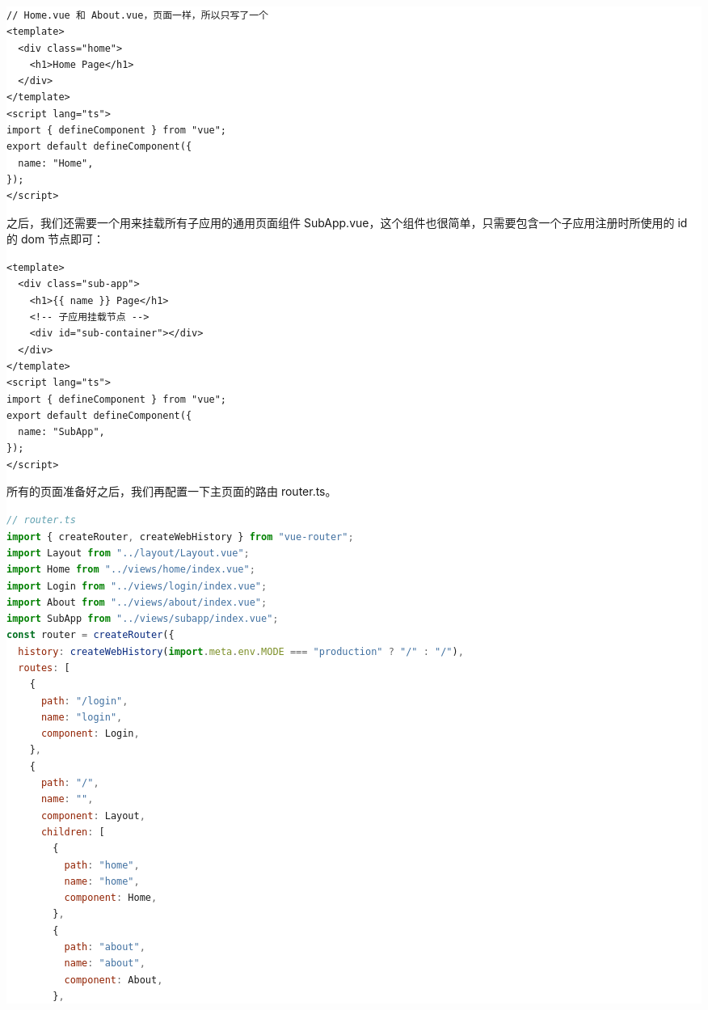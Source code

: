 ```vue
// Home.vue 和 About.vue，页面一样，所以只写了一个
<template>
  <div class="home">
    <h1>Home Page</h1>
  </div>
</template>
<script lang="ts">
import { defineComponent } from "vue";
export default defineComponent({
  name: "Home",
});
</script>
```

之后，我们还需要一个用来挂载所有子应用的通用页面组件 SubApp.vue，这个组件也很简单，只需要包含一个子应用注册时所使用的 id 的 dom 节点即可：

```vue
<template>
  <div class="sub-app">
    <h1>{{ name }} Page</h1>
    <!-- 子应用挂载节点 -->
    <div id="sub-container"></div>
  </div>
</template>
<script lang="ts">
import { defineComponent } from "vue";
export default defineComponent({
  name: "SubApp",
});
</script>
```

所有的页面准备好之后，我们再配置一下主页面的路由 router.ts。

```javascript
// router.ts
import { createRouter, createWebHistory } from "vue-router";
import Layout from "../layout/Layout.vue";
import Home from "../views/home/index.vue";
import Login from "../views/login/index.vue";
import About from "../views/about/index.vue";
import SubApp from "../views/subapp/index.vue";
const router = createRouter({
  history: createWebHistory(import.meta.env.MODE === "production" ? "/" : "/"),
  routes: [
    {
      path: "/login",
      name: "login",
      component: Login,
    },
    {
      path: "/",
      name: "",
      component: Layout,
      children: [
        {
          path: "home",
          name: "home",
          component: Home,
        },
        {
          path: "about",
          name: "about",
          component: About,
        },
```
